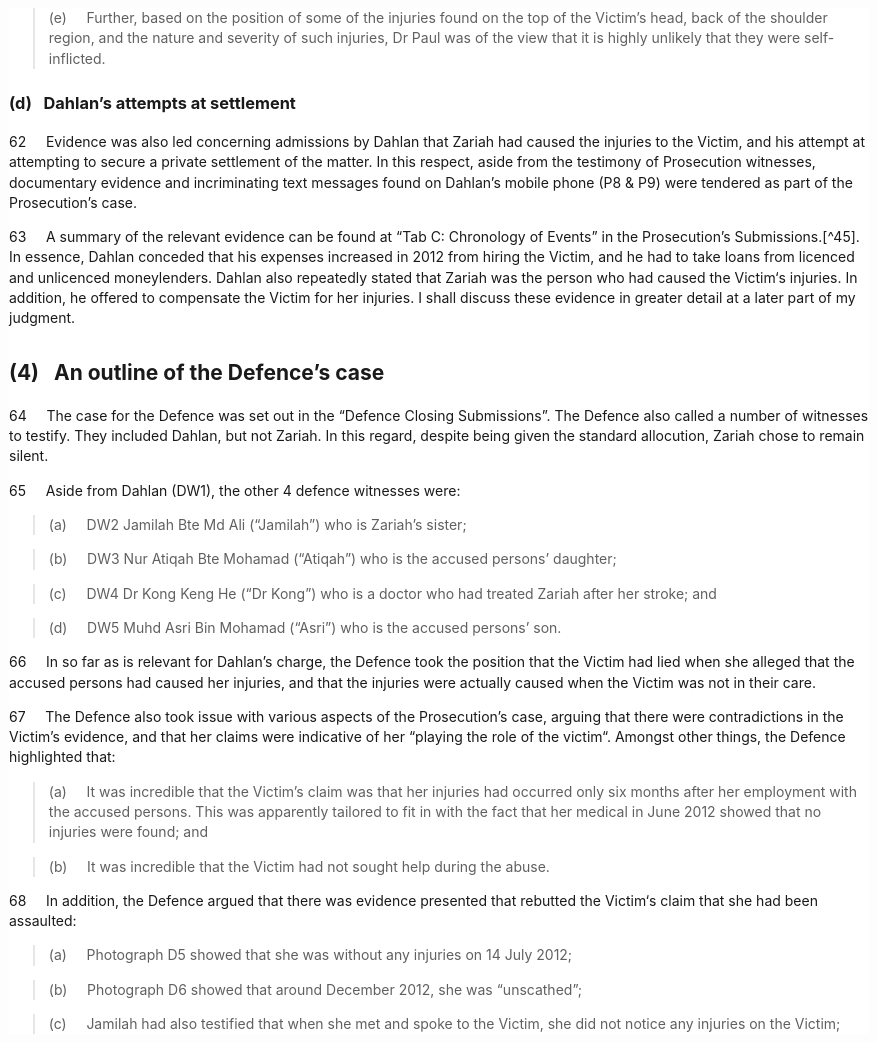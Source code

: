 > (e)     Further, based on the position of some of the injuries found on the top of the Victim’s head, back of the shoulder region, and the nature and severity of such injuries, Dr Paul was of the view that it is highly unlikely that they were self-inflicted.

### (d)   Dahlan’s attempts at settlement

62     Evidence was also led concerning admissions by Dahlan that Zariah had caused the injuries to the Victim, and his attempt at attempting to secure a private settlement of the matter. In this respect, aside from the testimony of Prosecution witnesses, documentary evidence and incriminating text messages found on Dahlan’s mobile phone (P8 & P9) were tendered as part of the Prosecution’s case.

63     A summary of the relevant evidence can be found at “Tab C: Chronology of Events” in the Prosecution’s Submissions.[^45]. In essence, Dahlan conceded that his expenses increased in 2012 from hiring the Victim, and he had to take loans from licenced and unlicenced moneylenders. Dahlan also repeatedly stated that Zariah was the person who had caused the Victim‘s injuries. In addition, he offered to compensate the Victim for her injuries. I shall discuss these evidence in greater detail at a later part of my judgment.

## (4)   An outline of the Defence’s case

64     The case for the Defence was set out in the “Defence Closing Submissions”. The Defence also called a number of witnesses to testify. They included Dahlan, but not Zariah. In this regard, despite being given the standard allocution, Zariah chose to remain silent.

65     Aside from Dahlan (DW1), the other 4 defence witnesses were:

> (a)     DW2 Jamilah Bte Md Ali (“Jamilah”) who is Zariah’s sister;

> (b)     DW3 Nur Atiqah Bte Mohamad (“Atiqah”) who is the accused persons’ daughter;

> (c)     DW4 Dr Kong Keng He (“Dr Kong”) who is a doctor who had treated Zariah after her stroke; and

> (d)     DW5 Muhd Asri Bin Mohamad (“Asri”) who is the accused persons’ son.

66     In so far as is relevant for Dahlan’s charge, the Defence took the position that the Victim had lied when she alleged that the accused persons had caused her injuries, and that the injuries were actually caused when the Victim was not in their care.

67     The Defence also took issue with various aspects of the Prosecution’s case, arguing that there were contradictions in the Victim’s evidence, and that her claims were indicative of her “playing the role of the victim“. Amongst other things, the Defence highlighted that:

> (a)     It was incredible that the Victim’s claim was that her injuries had occurred only six months after her employment with the accused persons. This was apparently tailored to fit in with the fact that her medical in June 2012 showed that no injuries were found; and

> (b)     It was incredible that the Victim had not sought help during the abuse.

68     In addition, the Defence argued that there was evidence presented that rebutted the Victim‘s claim that she had been assaulted:

> (a)     Photograph D5 showed that she was without any injuries on 14 July 2012;

> (b)     Photograph D6 showed that around December 2012, she was “unscathed”;

> (c)     Jamilah had also testified that when she met and spoke to the Victim, she did not notice any injuries on the Victim;
